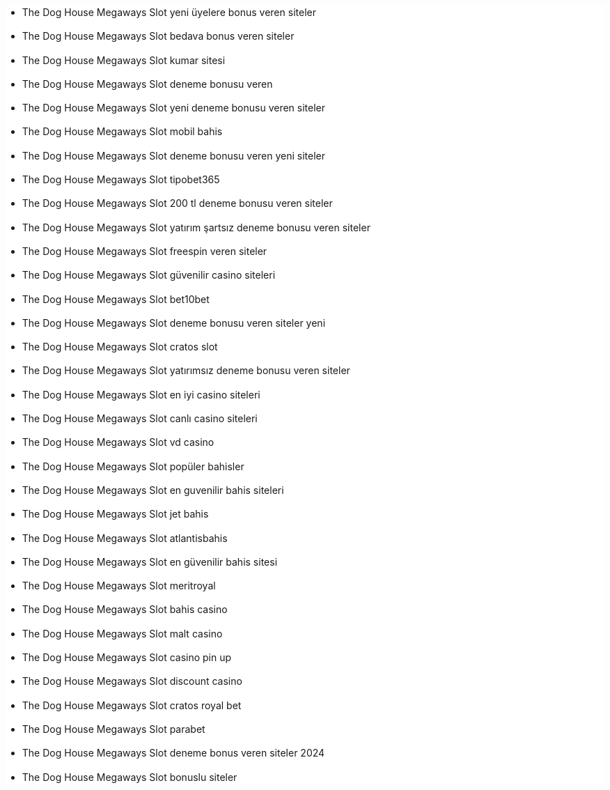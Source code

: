 - The Dog House Megaways Slot yeni üyelere bonus veren siteler

- The Dog House Megaways Slot bedava bonus veren siteler

- The Dog House Megaways Slot kumar sitesi

- The Dog House Megaways Slot deneme bonusu veren

- The Dog House Megaways Slot yeni deneme bonusu veren siteler

- The Dog House Megaways Slot mobil bahis

- The Dog House Megaways Slot deneme bonusu veren yeni siteler

- The Dog House Megaways Slot tipobet365

- The Dog House Megaways Slot 200 tl deneme bonusu veren siteler

- The Dog House Megaways Slot yatırım şartsız deneme bonusu veren siteler

- The Dog House Megaways Slot freespin veren siteler

- The Dog House Megaways Slot güvenilir casino siteleri

- The Dog House Megaways Slot bet10bet

- The Dog House Megaways Slot deneme bonusu veren siteler yeni

- The Dog House Megaways Slot cratos slot

- The Dog House Megaways Slot yatırımsız deneme bonusu veren siteler

- The Dog House Megaways Slot en iyi casino siteleri

- The Dog House Megaways Slot canlı casino siteleri

- The Dog House Megaways Slot vd casino

- The Dog House Megaways Slot popüler bahisler

- The Dog House Megaways Slot en guvenilir bahis siteleri

- The Dog House Megaways Slot jet bahis

- The Dog House Megaways Slot atlantisbahis

- The Dog House Megaways Slot en güvenilir bahis sitesi

- The Dog House Megaways Slot meritroyal

- The Dog House Megaways Slot bahis casino

- The Dog House Megaways Slot malt casino

- The Dog House Megaways Slot casino pin up

- The Dog House Megaways Slot discount casino

- The Dog House Megaways Slot cratos royal bet

- The Dog House Megaways Slot parabet

- The Dog House Megaways Slot deneme bonus veren siteler 2024

- The Dog House Megaways Slot bonuslu siteler
